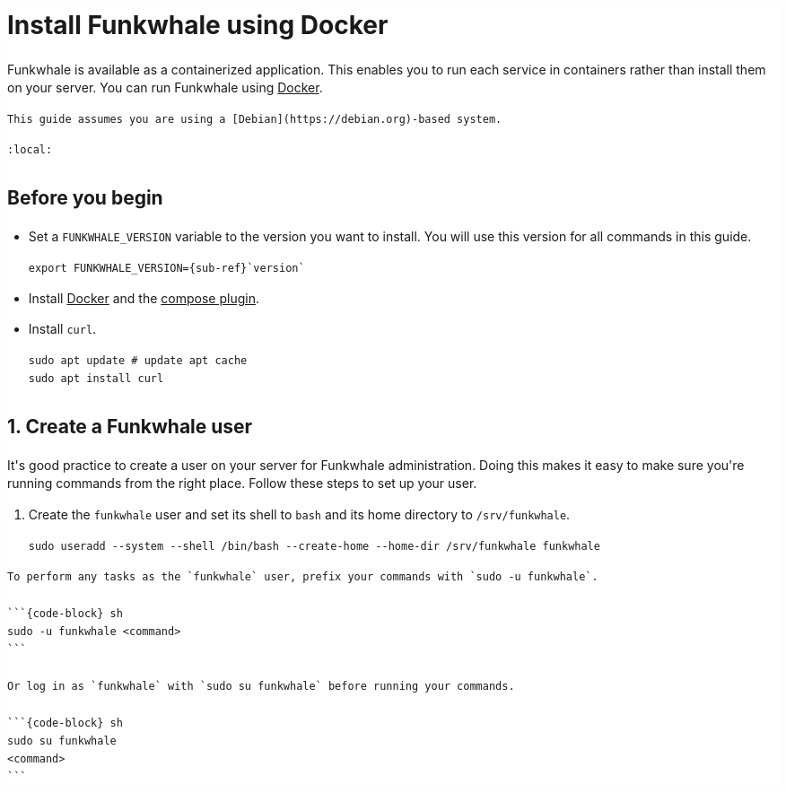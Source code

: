# Install Funkwhale using Docker

Funkwhale is available as a containerized application. This enables you to run each service in containers rather than install them on your server. You can run Funkwhale using [Docker](https://docker.com).

```{note}
This guide assumes you are using a [Debian](https://debian.org)-based system.
```

```{contents}
:local:
```

## Before you begin

- Set a `FUNKWHALE_VERSION` variable to the version you want to install. You will use this version for all commands in this guide.

  ```{parsed-literal}
  export FUNKWHALE_VERSION={sub-ref}`version`
  ```

- Install [Docker](https://docs.docker.com/engine/install/) and the [compose plugin](https://docs.docker.com/compose/install/linux/#install-using-the-repository).
- Install `curl`.

  ```{code-block} sh
  sudo apt update # update apt cache
  sudo apt install curl
  ```

## 1. Create a Funkwhale user

It's good practice to create a user on your server for Funkwhale administration. Doing this makes it easy to make sure you're running commands from the right place. Follow these steps to set up your user.

1. Create the `funkwhale` user and set its shell to `bash` and its home directory to `/srv/funkwhale`.

   ```{code-block} sh
   sudo useradd --system --shell /bin/bash --create-home --home-dir /srv/funkwhale funkwhale
   ```

````{note}
To perform any tasks as the `funkwhale` user, prefix your commands with `sudo -u funkwhale`.

```{code-block} sh
sudo -u funkwhale <command>
```

Or log in as `funkwhale` with `sudo su funkwhale` before running your commands.

```{code-block} sh
sudo su funkwhale
<command>
```
````
